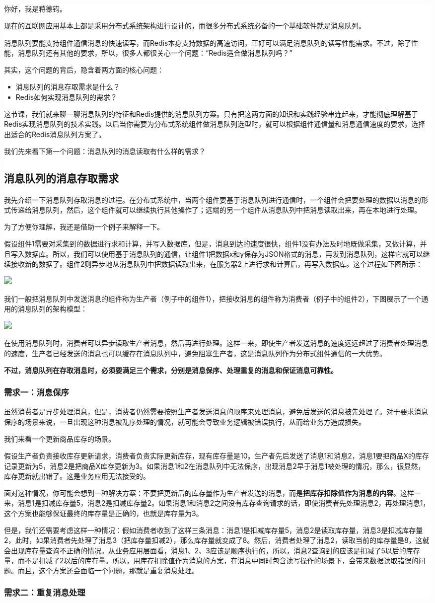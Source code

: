 你好，我是蒋德钧。

现在的互联网应用基本上都是采用分布式系统架构进行设计的，而很多分布式系统必备的一个基础软件就是消息队列。

消息队列要能支持组件通信消息的快速读写，而Redis本身支持数据的高速访问，正好可以满足消息队列的读写性能需求。不过，除了性能，消息队列还有其他的要求，所以，很多人都很关心一个问题：“Redis适合做消息队列吗？”

其实，这个问题的背后，隐含着两方面的核心问题：

* 消息队列的消息存取需求是什么？
* Redis如何实现消息队列的需求？

这节课，我们就来聊一聊消息队列的特征和Redis提供的消息队列方案。只有把这两方面的知识和实践经验串连起来，才能彻底理解基于Redis实现消息队列的技术实践。以后当你需要为分布式系统组件做消息队列选型时，就可以根据组件通信量和消息通信速度的要求，选择出适合的Redis消息队列方案了。

我们先来看下第一个问题：消息队列的消息读取有什么样的需求？

## 消息队列的消息存取需求

我先介绍一下消息队列存取消息的过程。在分布式系统中，当两个组件要基于消息队列进行通信时，一个组件会把要处理的数据以消息的形式传递给消息队列，然后，这个组件就可以继续执行其他操作了；远端的另一个组件从消息队列中把消息读取出来，再在本地进行处理。



为了方便你理解，我还是借助一个例子来解释一下。

假设组件1需要对采集到的数据进行求和计算，并写入数据库，但是，消息到达的速度很快，组件1没有办法及时地既做采集，又做计算，并且写入数据库。所以，我们可以使用基于消息队列的通信，让组件1把数据x和y保存为JSON格式的消息，再发到消息队列，这样它就可以继续接收新的数据了。组件2则异步地从消息队列中把数据读取出来，在服务器2上进行求和计算后，再写入数据库。这个过程如下图所示：

![](https://static001.geekbang.org/resource/image/d7/bc/d79d46ec4aa22bf46fde3ae1a99fc2bc.jpg?wh=3000*1459)

我们一般把消息队列中发送消息的组件称为生产者（例子中的组件1），把接收消息的组件称为消费者（例子中的组件2），下图展示了一个通用的消息队列的架构模型：

![](https://static001.geekbang.org/resource/image/f4/62/f470bb957c1faff674c08b1fa65a3a62.jpg?wh=3000*857)

在使用消息队列时，消费者可以异步读取生产者消息，然后再进行处理。这样一来，即使生产者发送消息的速度远远超过了消费者处理消息的速度，生产者已经发送的消息也可以缓存在消息队列中，避免阻塞生产者，这是消息队列作为分布式组件通信的一大优势。

**不过，消息队列在存取消息时，必须要满足三个需求，分别是消息保序、处理重复的消息和保证消息可靠性。**

### 需求一：消息保序

虽然消费者是异步处理消息，但是，消费者仍然需要按照生产者发送消息的顺序来处理消息，避免后发送的消息被先处理了。对于要求消息保序的场景来说，一旦出现这种消息被乱序处理的情况，就可能会导致业务逻辑被错误执行，从而给业务方造成损失。

我们来看一个更新商品库存的场景。

假设生产者负责接收库存更新请求，消费者负责实际更新库存，现有库存量是10。生产者先后发送了消息1和消息2，消息1要把商品X的库存记录更新为5，消息2是把商品X库存更新为3。如果消息1和2在消息队列中无法保序，出现消息2早于消息1被处理的情况，那么，很显然，库存更新就出错了。这是业务应用无法接受的。

面对这种情况，你可能会想到一种解决方案：不要把更新后的库存量作为生产者发送的消息，而是**把库存扣除值作为消息的内容**。这样一来，消息1是扣减库存量5，消息2是扣减库存量2。如果消息1和消息2之间没有库存查询请求的话，即使消费者先处理消息2，再处理消息1，这个方案也能够保证最终的库存量是正确的，也就是库存量为3。

但是，我们还需要考虑这样一种情况：假如消费者收到了这样三条消息：消息1是扣减库存量5，消息2是读取库存量，消息3是扣减库存量2，此时，如果消费者先处理了消息3（把库存量扣减2），那么库存量就变成了8。然后，消费者处理了消息2，读取当前的库存量是8，这就会出现库存量查询不正确的情况。从业务应用层面看，消息1、2、3应该是顺序执行的，所以，消息2查询到的应该是扣减了5以后的库存量，而不是扣减了2以后的库存量。所以，用库存扣除值作为消息的方案，在消息中同时包含读写操作的场景下，会带来数据读取错误的问题。而且，这个方案还会面临一个问题，那就是重复消息处理。

### 需求二：重复消息处理
